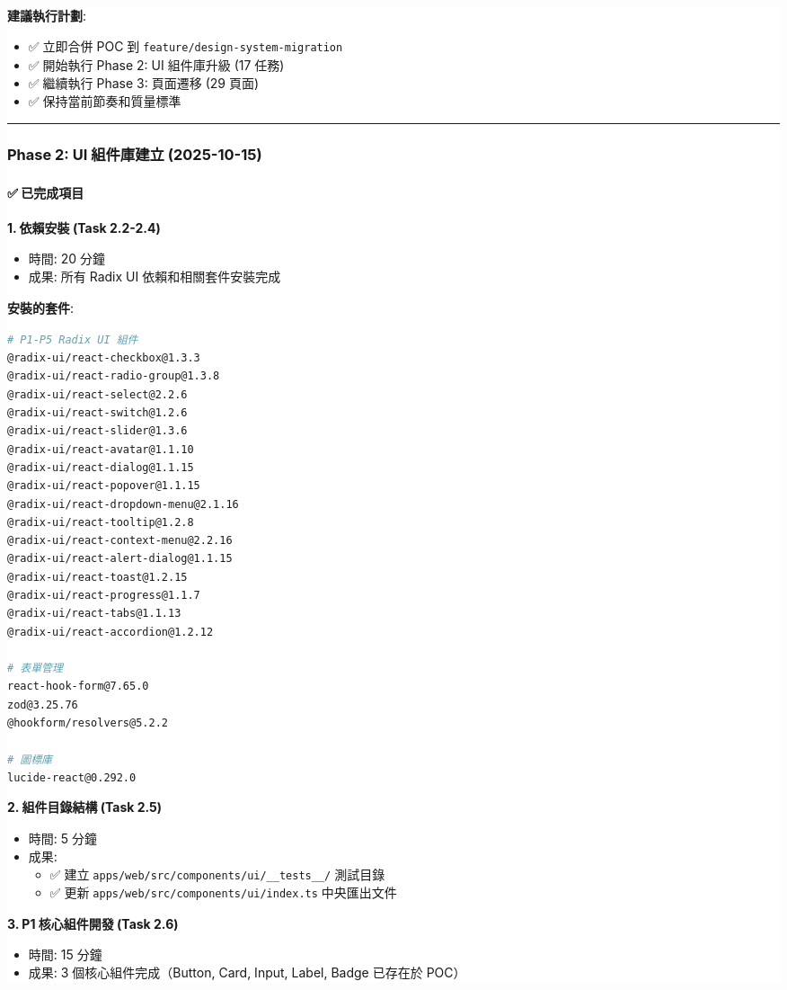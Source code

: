 **建議執行計劃**:
- ✅ 立即合併 POC 到 `feature/design-system-migration`
- ✅ 開始執行 Phase 2: UI 組件庫升級 (17 任務)
- ✅ 繼續執行 Phase 3: 頁面遷移 (29 頁面)
- ✅ 保持當前節奏和質量標準

---

### Phase 2: UI 組件庫建立 (2025-10-15)

#### ✅ 已完成項目

**1. 依賴安裝 (Task 2.2-2.4)**
- 時間: 20 分鐘
- 成果: 所有 Radix UI 依賴和相關套件安裝完成

**安裝的套件**:
```bash
# P1-P5 Radix UI 組件
@radix-ui/react-checkbox@1.3.3
@radix-ui/react-radio-group@1.3.8
@radix-ui/react-select@2.2.6
@radix-ui/react-switch@1.2.6
@radix-ui/react-slider@1.3.6
@radix-ui/react-avatar@1.1.10
@radix-ui/react-dialog@1.1.15
@radix-ui/react-popover@1.1.15
@radix-ui/react-dropdown-menu@2.1.16
@radix-ui/react-tooltip@1.2.8
@radix-ui/react-context-menu@2.2.16
@radix-ui/react-alert-dialog@1.1.15
@radix-ui/react-toast@1.2.15
@radix-ui/react-progress@1.1.7
@radix-ui/react-tabs@1.1.13
@radix-ui/react-accordion@1.2.12

# 表單管理
react-hook-form@7.65.0
zod@3.25.76
@hookform/resolvers@5.2.2

# 圖標庫
lucide-react@0.292.0
```

**2. 組件目錄結構 (Task 2.5)**
- 時間: 5 分鐘
- 成果:
  - ✅ 建立 `apps/web/src/components/ui/__tests__/` 測試目錄
  - ✅ 更新 `apps/web/src/components/ui/index.ts` 中央匯出文件

**3. P1 核心組件開發 (Task 2.6)**
- 時間: 15 分鐘
- 成果: 3 個核心組件完成（Button, Card, Input, Label, Badge 已存在於 POC）
